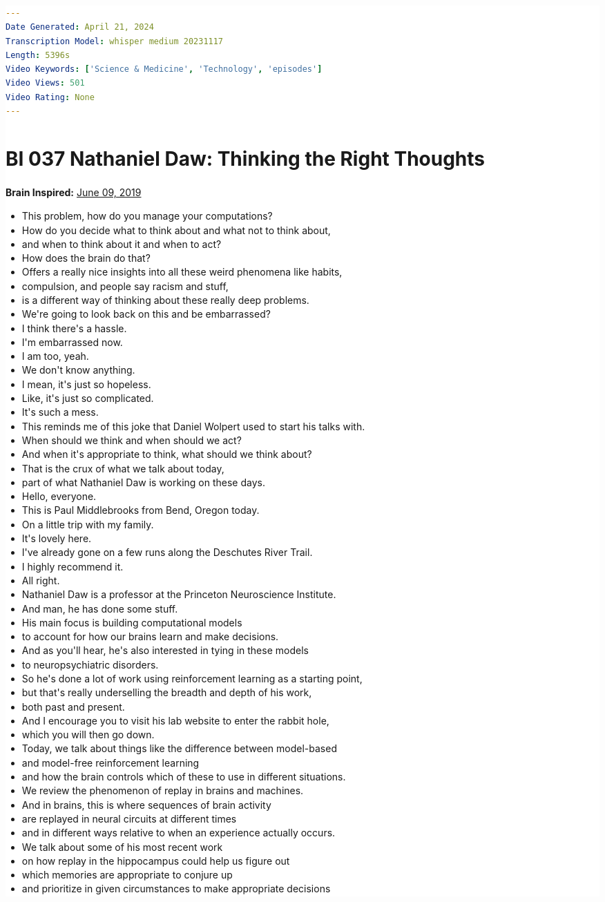 ```yaml
---
Date Generated: April 21, 2024
Transcription Model: whisper medium 20231117
Length: 5396s
Video Keywords: ['Science & Medicine', 'Technology', 'episodes']
Video Views: 501
Video Rating: None
---
```


# BI 037 Nathaniel Daw: Thinking the Right Thoughts
**Brain Inspired:** [June 09, 2019](https://www.youtube.com/watch?v=ffDl6XdAbQw)
*  This problem, how do you manage your computations?
*  How do you decide what to think about and what not to think about,
*  and when to think about it and when to act?
*  How does the brain do that?
*  Offers a really nice insights into all these weird phenomena like habits,
*  compulsion, and people say racism and stuff,
*  is a different way of thinking about these really deep problems.
*  We're going to look back on this and be embarrassed?
*  I think there's a hassle.
*  I'm embarrassed now.
*  I am too, yeah.
*  We don't know anything.
*  I mean, it's just so hopeless.
*  Like, it's just so complicated.
*  It's such a mess.
*  This reminds me of this joke that Daniel Wolpert used to start his talks with.
*  When should we think and when should we act?
*  And when it's appropriate to think, what should we think about?
*  That is the crux of what we talk about today,
*  part of what Nathaniel Daw is working on these days.
*  Hello, everyone.
*  This is Paul Middlebrooks from Bend, Oregon today.
*  On a little trip with my family.
*  It's lovely here.
*  I've already gone on a few runs along the Deschutes River Trail.
*  I highly recommend it.
*  All right.
*  Nathaniel Daw is a professor at the Princeton Neuroscience Institute.
*  And man, he has done some stuff.
*  His main focus is building computational models
*  to account for how our brains learn and make decisions.
*  And as you'll hear, he's also interested in tying in these models
*  to neuropsychiatric disorders.
*  So he's done a lot of work using reinforcement learning as a starting point,
*  but that's really underselling the breadth and depth of his work,
*  both past and present.
*  And I encourage you to visit his lab website to enter the rabbit hole,
*  which you will then go down.
*  Today, we talk about things like the difference between model-based
*  and model-free reinforcement learning
*  and how the brain controls which of these to use in different situations.
*  We review the phenomenon of replay in brains and machines.
*  And in brains, this is where sequences of brain activity
*  are replayed in neural circuits at different times
*  and in different ways relative to when an experience actually occurs.
*  We talk about some of his most recent work
*  on how replay in the hippocampus could help us figure out
*  which memories are appropriate to conjure up
*  and prioritize in given circumstances to make appropriate decisions